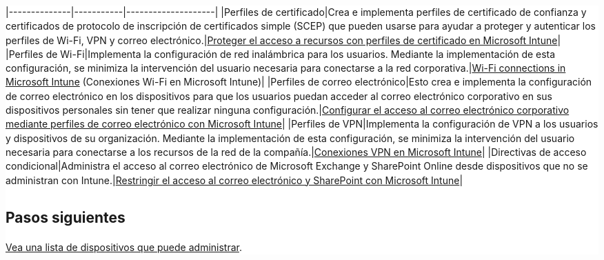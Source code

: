 |--------------|-----------|--------------------|
|Perfiles de certificado|Crea e implementa perfiles de certificado de confianza y certificados de protocolo de inscripción de certificados simple (SCEP) que pueden usarse para ayudar a proteger y autenticar los perfiles de Wi-Fi, VPN y correo electrónico.|[Proteger el acceso a recursos con perfiles de certificado en Microsoft Intune](certificates-configure.md)|
|Perfiles de Wi-Fi|Implementa la configuración de red inalámbrica para los usuarios. Mediante la implementación de esta configuración, se minimiza la intervención del usuario necesaria para conectarse a la red corporativa.|[Wi-Fi connections in Microsoft Intune](wi-fi-settings-configure.md) (Conexiones Wi-Fi en Microsoft Intune)|
|Perfiles de correo electrónico|Esto crea e implementa la configuración de correo electrónico en los dispositivos para que los usuarios puedan acceder al correo electrónico corporativo en sus dispositivos personales sin tener que realizar ninguna configuración.|[Configurar el acceso al correo electrónico corporativo mediante perfiles de correo electrónico con Microsoft Intune](email-settings-configure.md)|
|Perfiles de VPN|Implementa la configuración de VPN a los usuarios y dispositivos de su organización. Mediante la implementación de esta configuración, se minimiza la intervención del usuario necesaria para conectarse a los recursos de la red de la compañía.|[Conexiones VPN en Microsoft Intune](device-profiles.md#vpn)|
|Directivas de acceso condicional|Administra el acceso al correo electrónico de Microsoft Exchange y SharePoint Online desde dispositivos que no se administran con Intune.|[Restringir el acceso al correo electrónico y SharePoint con Microsoft Intune](app-based-conditional-access-intune.md)|

## <a name="next-steps"></a>Pasos siguientes

[Vea una lista de dispositivos que puede administrar](device-management.md).
